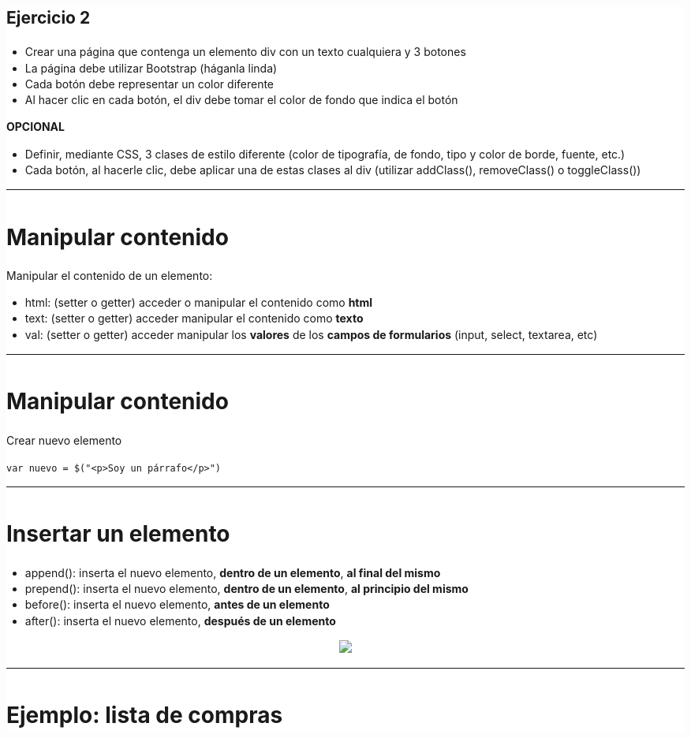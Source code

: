 ## Ejercicio 2

* Crear una página que contenga un elemento div con un texto cualquiera y 3 botones
* La página debe utilizar Bootstrap (háganla linda)
* Cada botón debe representar un color diferente
* Al hacer clic en cada botón, el div debe tomar el color de fondo que indica el botón


**OPCIONAL**
* Definir, mediante CSS, 3 clases de estilo diferente (color de tipografía, de fondo, tipo y color de borde, fuente, etc.)
* Cada botón, al hacerle clic, debe aplicar una de estas clases al div (utilizar addClass(), removeClass() o toggleClass())


---

# Manipular contenido

Manipular el contenido de un elemento:

* html: (setter o getter) acceder o manipular el contenido como **html**
* text: (setter o getter) acceder manipular el contenido como **texto**
* val: (setter o getter) acceder manipular los **valores** de los **campos de formularios** (input, select, textarea, etc) 

---

# Manipular contenido

Crear nuevo elemento

```
var nuevo = $("<p>Soy un párrafo</p>")
```
---

# Insertar un elemento

* append(): inserta el nuevo elemento, **dentro de un elemento**, **al final del mismo**
* prepend(): inserta el nuevo elemento, **dentro de un elemento**, **al principio del mismo**
* before(): inserta el nuevo elemento, **antes de un elemento**
* after(): inserta el nuevo elemento, **después de un elemento**


<div style="text-align:center;">
<img src="https://i.stack.imgur.com/GWmap.png">
</div>

---

# Ejemplo: lista de compras
